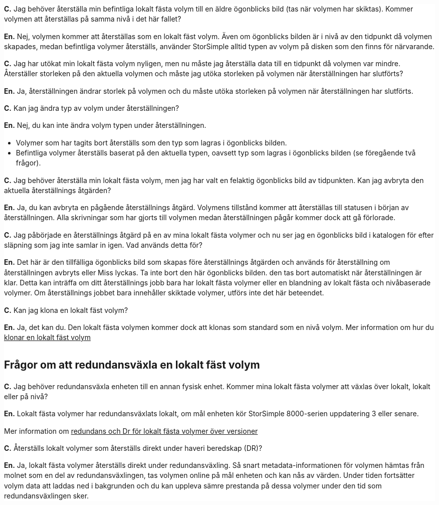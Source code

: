 **C.** Jag behöver återställa min befintliga lokalt fästa volym till en äldre ögonblicks bild (tas när volymen har skiktas). Kommer volymen att återställas på samma nivå i det här fallet?

**En.** Nej, volymen kommer att återställas som en lokalt fäst volym. Även om ögonblicks bilden är i nivå av den tidpunkt då volymen skapades, medan befintliga volymer återställs, använder StorSimple alltid typen av volym på disken som den finns för närvarande.

**C.** Jag har utökat min lokalt fästa volym nyligen, men nu måste jag återställa data till en tidpunkt då volymen var mindre. Återställer storleken på den aktuella volymen och måste jag utöka storleken på volymen när återställningen har slutförts?

**En.** Ja, återställningen ändrar storlek på volymen och du måste utöka storleken på volymen när återställningen har slutförts.

**C.** Kan jag ändra typ av volym under återställningen?

**En.** Nej, du kan inte ändra volym typen under återställningen.

* Volymer som har tagits bort återställs som den typ som lagras i ögonblicks bilden.
* Befintliga volymer återställs baserat på den aktuella typen, oavsett typ som lagras i ögonblicks bilden (se föregående två frågor).

**C.** Jag behöver återställa min lokalt fästa volym, men jag har valt en felaktig ögonblicks bild av tidpunkten. Kan jag avbryta den aktuella återställnings åtgärden?

**En.** Ja, du kan avbryta en pågående återställnings åtgärd. Volymens tillstånd kommer att återställas till statusen i början av återställningen. Alla skrivningar som har gjorts till volymen medan återställningen pågår kommer dock att gå förlorade.

**C.** Jag påbörjade en återställnings åtgärd på en av mina lokalt fästa volymer och nu ser jag en ögonblicks bild i katalogen för efter släpning som jag inte samlar in igen. Vad används detta för?

**En.** Det här är den tillfälliga ögonblicks bild som skapas före återställnings åtgärden och används för återställning om återställningen avbryts eller Miss lyckas. Ta inte bort den här ögonblicks bilden. den tas bort automatiskt när återställningen är klar. Detta kan inträffa om ditt återställnings jobb bara har lokalt fästa volymer eller en blandning av lokalt fästa och nivåbaserade volymer. Om återställnings jobbet bara innehåller skiktade volymer, utförs inte det här beteendet.

**C.** Kan jag klona en lokalt fäst volym?

**En.** Ja, det kan du. Den lokalt fästa volymen kommer dock att klonas som standard som en nivå volym. Mer information om hur du [klonar en lokalt fäst volym](storsimple-8000-clone-volume-u2.md)

## <a name="questions-about-failing-over-a-locally-pinned-volume"></a>Frågor om att redundansväxla en lokalt fäst volym
**C.** Jag behöver redundansväxla enheten till en annan fysisk enhet. Kommer mina lokalt fästa volymer att växlas över lokalt, lokalt eller på nivå?

**En.** Lokalt fästa volymer har redundansväxlats lokalt, om mål enheten kör StorSimple 8000-serien uppdatering 3 eller senare.

Mer information om [redundans och Dr för lokalt fästa volymer över versioner](storsimple-8000-device-failover-disaster-recovery.md#device-failover-across-software-versions)

**C.** Återställs lokalt volymer som återställs direkt under haveri beredskap (DR)?

**En.** Ja, lokalt fästa volymer återställs direkt under redundansväxling. Så snart metadata-informationen för volymen hämtas från molnet som en del av redundansväxlingen, tas volymen online på mål enheten och kan nås av värden. Under tiden fortsätter volym data att laddas ned i bakgrunden och du kan uppleva sämre prestanda på dessa volymer under den tid som redundansväxlingen sker.
